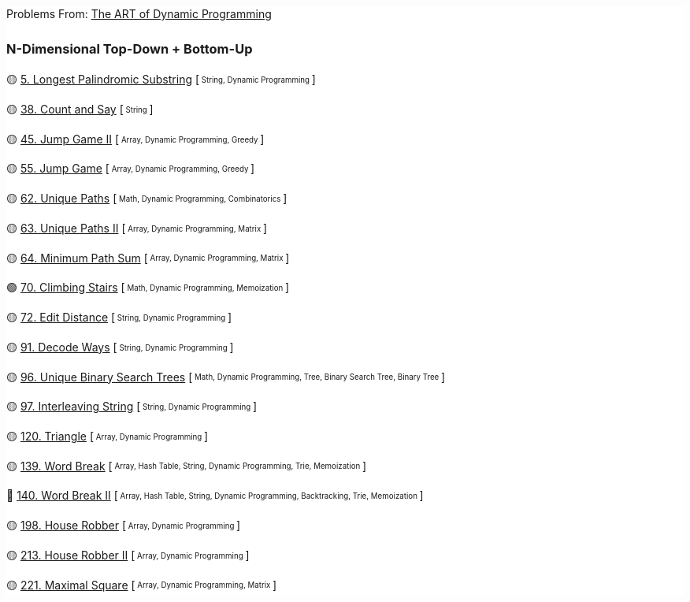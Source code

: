 Problems From: [The ART of Dynamic Programming ](https://leetcode.com/discuss/general-discussion/712010/The-ART-of-Dynamic-Programming-An-Intuitive-Approach%3A-from-Apprentice-to-Master)


### N-Dimensional Top-Down + Bottom-Up

:yellow_circle: [5. Longest Palindromic Substring](https://leetcode.com/problems/longest-palindromic-substring/) [<sub><sup> String, Dynamic Programming </sup></sub>]

:yellow_circle: [38. Count and Say](https://leetcode.com/problems/count-and-say/) [<sub><sup> String </sup></sub>]

:yellow_circle: [45. Jump Game II](https://leetcode.com/problems/jump-game-ii/) [<sub><sup> Array, Dynamic Programming, Greedy </sup></sub>]

:yellow_circle: [55. Jump Game](https://leetcode.com/problems/jump-game/) [<sub><sup> Array, Dynamic Programming, Greedy </sup></sub>]

:yellow_circle: [62. Unique Paths](https://leetcode.com/problems/unique-paths/) [<sub><sup> Math, Dynamic Programming, Combinatorics </sup></sub>]

:yellow_circle: [63. Unique Paths II](https://leetcode.com/problems/unique-paths-ii/) [<sub><sup> Array, Dynamic Programming, Matrix </sup></sub>]

:yellow_circle: [64. Minimum Path Sum](https://leetcode.com/problems/minimum-path-sum/) [<sub><sup> Array, Dynamic Programming, Matrix </sup></sub>]

:green_circle: [70. Climbing Stairs](https://leetcode.com/problems/climbing-stairs/) [<sub><sup> Math, Dynamic Programming, Memoization </sup></sub>]

:yellow_circle: [72. Edit Distance](https://leetcode.com/problems/edit-distance/) [<sub><sup> String, Dynamic Programming </sup></sub>]

:yellow_circle: [91. Decode Ways](https://leetcode.com/problems/decode-ways/) [<sub><sup> String, Dynamic Programming </sup></sub>]

:yellow_circle: [96. Unique Binary Search Trees](https://leetcode.com/problems/unique-binary-search-trees/) [<sub><sup> Math, Dynamic Programming, Tree, Binary Search Tree, Binary Tree </sup></sub>]

:yellow_circle: [97. Interleaving String](https://leetcode.com/problems/interleaving-string/) [<sub><sup> String, Dynamic Programming </sup></sub>]

:yellow_circle: [120. Triangle](https://leetcode.com/problems/triangle/) [<sub><sup> Array, Dynamic Programming </sup></sub>]

:yellow_circle: [139. Word Break](https://leetcode.com/problems/word-break/) [<sub><sup> Array, Hash Table, String, Dynamic Programming, Trie, Memoization </sup></sub>]

:red_circle: [140. Word Break II](https://leetcode.com/problems/word-break-ii/) [<sub><sup> Array, Hash Table, String, Dynamic Programming, Backtracking, Trie, Memoization </sup></sub>]

:yellow_circle: [198. House Robber](https://leetcode.com/problems/house-robber/) [<sub><sup> Array, Dynamic Programming </sup></sub>]

:yellow_circle: [213. House Robber II](https://leetcode.com/problems/house-robber-ii/) [<sub><sup> Array, Dynamic Programming </sup></sub>]

:yellow_circle: [221. Maximal Square](https://leetcode.com/problems/maximal-square/) [<sub><sup> Array, Dynamic Programming, Matrix </sup></sub>]
